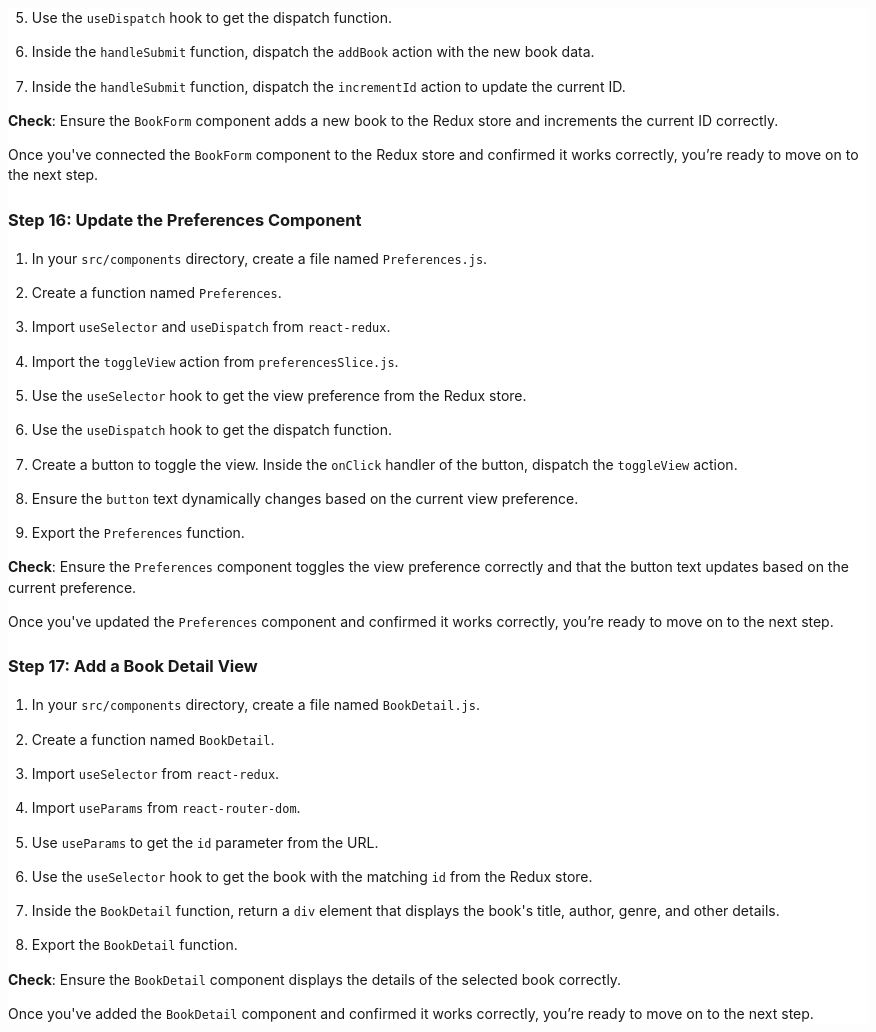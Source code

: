 5. Use the `useDispatch` hook to get the dispatch function.

6. Inside the `handleSubmit` function, dispatch the `addBook` action with the new book data.

7. Inside the `handleSubmit` function, dispatch the `incrementId` action to update the current ID.

**Check**: Ensure the `BookForm` component adds a new book to the Redux store and increments the current ID correctly.

Once you've connected the `BookForm` component to the Redux store and confirmed it works correctly, you’re ready to move on to the next step.

### Step 16: Update the Preferences Component

1. In your `src/components` directory, create a file named `Preferences.js`.

2. Create a function named `Preferences`.

3. Import `useSelector` and `useDispatch` from `react-redux`.

4. Import the `toggleView` action from `preferencesSlice.js`.

5. Use the `useSelector` hook to get the view preference from the Redux store.

6. Use the `useDispatch` hook to get the dispatch function.

7. Create a button to toggle the view. Inside the `onClick` handler of the button, dispatch the `toggleView` action.

8. Ensure the `button` text dynamically changes based on the current view preference.

9. Export the `Preferences` function.

**Check**: Ensure the `Preferences` component toggles the view preference correctly and that the button text updates based on the current preference.

Once you've updated the `Preferences` component and confirmed it works correctly, you’re ready to move on to the next step.

### Step 17: Add a Book Detail View

1. In your `src/components` directory, create a file named `BookDetail.js`.

2. Create a function named `BookDetail`.

3. Import `useSelector` from `react-redux`.

4. Import `useParams` from `react-router-dom`.

5. Use `useParams` to get the `id` parameter from the URL.

6. Use the `useSelector` hook to get the book with the matching `id` from the Redux store.

7. Inside the `BookDetail` function, return a `div` element that displays the book's title, author, genre, and other details.

8. Export the `BookDetail` function.

**Check**: Ensure the `BookDetail` component displays the details of the selected book correctly.

Once you've added the `BookDetail` component and confirmed it works correctly, you’re ready to move on to the next step.
